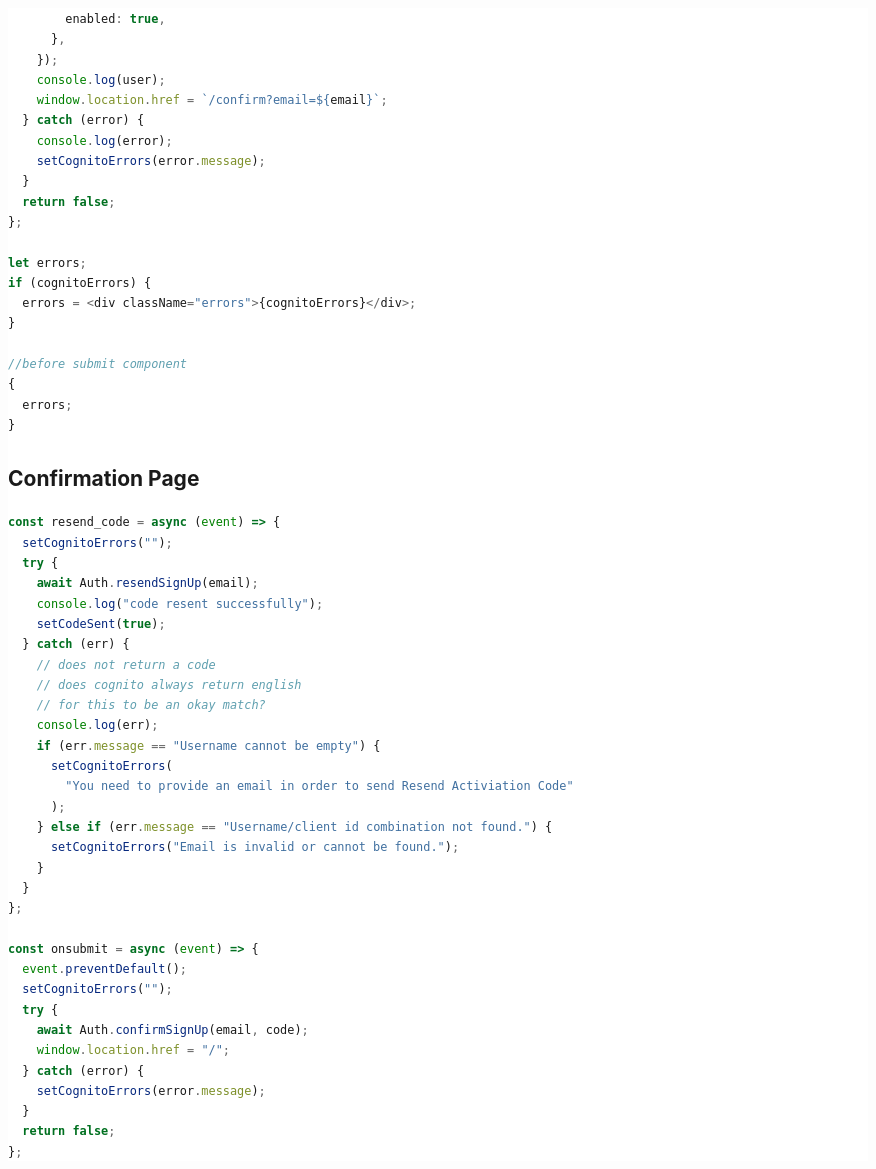 ```js
        enabled: true,
      },
    });
    console.log(user);
    window.location.href = `/confirm?email=${email}`;
  } catch (error) {
    console.log(error);
    setCognitoErrors(error.message);
  }
  return false;
};

let errors;
if (cognitoErrors) {
  errors = <div className="errors">{cognitoErrors}</div>;
}

//before submit component
{
  errors;
}
```

## Confirmation Page

```js
const resend_code = async (event) => {
  setCognitoErrors("");
  try {
    await Auth.resendSignUp(email);
    console.log("code resent successfully");
    setCodeSent(true);
  } catch (err) {
    // does not return a code
    // does cognito always return english
    // for this to be an okay match?
    console.log(err);
    if (err.message == "Username cannot be empty") {
      setCognitoErrors(
        "You need to provide an email in order to send Resend Activiation Code"
      );
    } else if (err.message == "Username/client id combination not found.") {
      setCognitoErrors("Email is invalid or cannot be found.");
    }
  }
};

const onsubmit = async (event) => {
  event.preventDefault();
  setCognitoErrors("");
  try {
    await Auth.confirmSignUp(email, code);
    window.location.href = "/";
  } catch (error) {
    setCognitoErrors(error.message);
  }
  return false;
};
```
